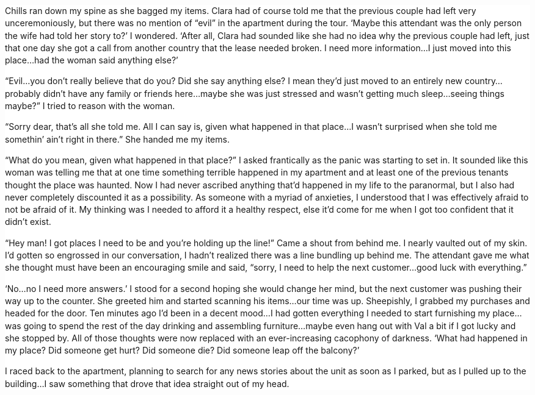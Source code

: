 Chills ran down my spine as she bagged my items. Clara had of course told me that the previous couple had left very unceremoniously, but there was no mention of “evil” in the apartment during the tour. ‘Maybe this attendant was the only person the wife had told her story to?’ I wondered. ‘After all, Clara had sounded like she had no idea why the previous couple had left, just that one day she got a call from another country that the lease needed broken. I need more information…I just moved into this place…had the woman said anything else?’

“Evil…you don’t really believe that do you? Did she say anything else? I mean they’d just moved to an entirely new country…probably didn’t have any family or friends here…maybe she was just stressed and wasn’t getting much sleep…seeing things maybe?” I tried to reason with the woman.

“Sorry dear, that’s all she told me. All I can say is, given what happened in that place…I wasn’t surprised when she told me somethin’ ain’t right in there.” She handed me my items.

“What do you mean, given what happened in that place?” I asked frantically as the panic was starting to set in. It sounded like this woman was telling me that at one time something terrible happened in my apartment and at least one of the previous tenants thought the place was haunted. Now I had never ascribed anything that’d happened in my life to the paranormal, but I also had never completely discounted it as a possibility. As someone with a myriad of anxieties, I understood that I was effectively afraid to not be afraid of it. My thinking was I needed to afford it a healthy respect, else it’d come for me when I got too confident that it didn’t exist.

“Hey man! I got places I need to be and you’re holding up the line!” Came a shout from behind me. I nearly vaulted out of my skin. I’d gotten so engrossed in our conversation, I hadn’t realized there was a line bundling up behind me. The attendant gave me what she thought must have been an encouraging smile and said, “sorry, I need to help the next customer…good luck with everything.”

‘No…no I need more answers.’ I stood for a second hoping she would change her mind, but the next customer was pushing their way up to the counter. She greeted him and started scanning his items…our time was up. Sheepishly, I grabbed my purchases and headed for the door. Ten minutes ago I’d been in a decent mood…I had gotten everything I needed to start furnishing my place…was going to spend the rest of the day drinking and assembling furniture…maybe even hang out with Val a bit if I got lucky and she stopped by. All of those thoughts were now replaced with an ever-increasing cacophony of darkness. ‘What had happened in my place? Did someone get hurt? Did someone die? Did someone leap off the balcony?’

I raced back to the apartment, planning to search for any news stories about the unit as soon as I parked, but as I pulled up to the building…I saw something that drove that idea straight out of my head.